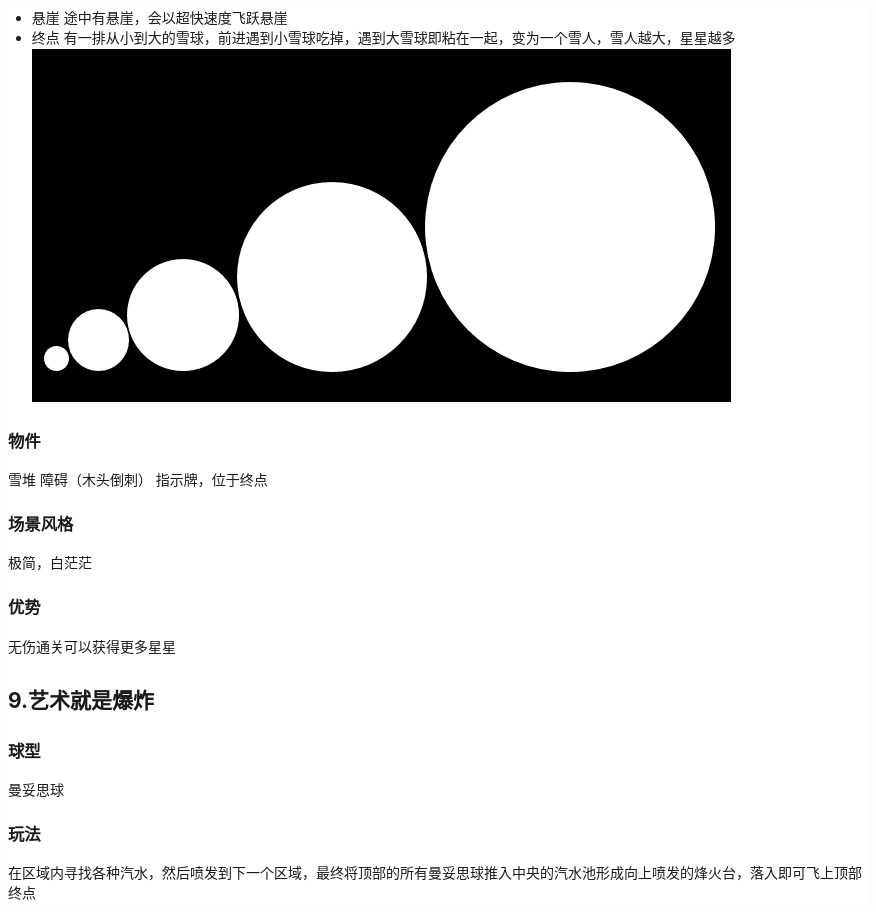 - 悬崖
途中有悬崖，会以超快速度飞跃悬崖
- 终点
有一排从小到大的雪球，前进遇到小雪球吃掉，遇到大雪球即粘在一起，变为一个雪人，雪人越大，星星越多
![alt text](QQ截图20240806150948.png)
### 物件
雪堆
障碍（木头倒刺）
指示牌，位于终点

### 场景风格
极简，白茫茫
### 优势
无伤通关可以获得更多星星
<div STYLE="page-break-after: always;"></div>

## 9.艺术就是爆炸
### 球型
曼妥思球
### 玩法
在区域内寻找各种汽水，然后喷发到下一个区域，最终将顶部的所有曼妥思球推入中央的汽水池形成向上喷发的烽火台，落入即可飞上顶部终点